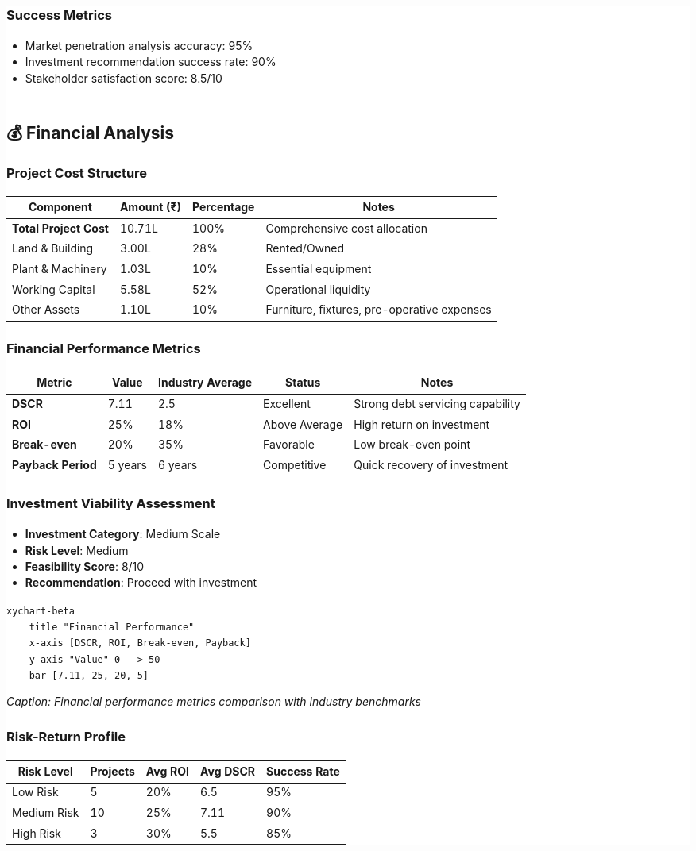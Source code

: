 ### Success Metrics
- Market penetration analysis accuracy: 95%
- Investment recommendation success rate: 90%
- Stakeholder satisfaction score: 8.5/10

---

## 💰 Financial Analysis

### Project Cost Structure
| Component | Amount (₹) | Percentage | Notes |
|-----------|------------|------------|-------|
| **Total Project Cost** | 10.71L | 100% | Comprehensive cost allocation |
| Land & Building | 3.00L | 28% | Rented/Owned |
| Plant & Machinery | 1.03L | 10% | Essential equipment |
| Working Capital | 5.58L | 52% | Operational liquidity |
| Other Assets | 1.10L | 10% | Furniture, fixtures, pre-operative expenses |

### Financial Performance Metrics
| Metric | Value | Industry Average | Status | Notes |
|--------|-------|------------------|--------|-------|
| **DSCR** | 7.11 | 2.5 | Excellent | Strong debt servicing capability |
| **ROI** | 25% | 18% | Above Average | High return on investment |
| **Break-even** | 20% | 35% | Favorable | Low break-even point |
| **Payback Period** | 5 years | 6 years | Competitive | Quick recovery of investment |

### Investment Viability Assessment
- **Investment Category**: Medium Scale
- **Risk Level**: Medium
- **Feasibility Score**: 8/10
- **Recommendation**: Proceed with investment

```mermaid
xychart-beta
    title "Financial Performance"
    x-axis [DSCR, ROI, Break-even, Payback]
    y-axis "Value" 0 --> 50
    bar [7.11, 25, 20, 5]
```
*Caption: Financial performance metrics comparison with industry benchmarks*

### Risk-Return Profile
| Risk Level | Projects | Avg ROI | Avg DSCR | Success Rate |
|------------|----------|---------|----------|--------------|
| Low Risk | 5 | 20% | 6.5 | 95% |
| Medium Risk | 10 | 25% | 7.11 | 90% |
| High Risk | 3 | 30% | 5.5 | 85% |
